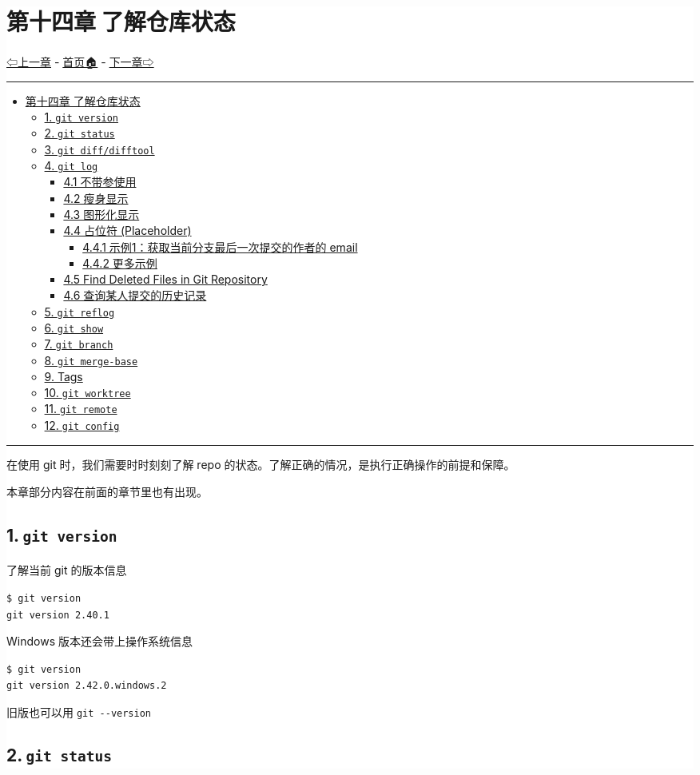 # 第十四章 了解仓库状态

[⇦上一章](13.md) - [首页🏠](index.md) - [下一章⇨](15.md)

---

- [第十四章 了解仓库状态](#第十四章-了解仓库状态)
  - [1. `git version`](#1-git-version)
  - [2. `git status`](#2-git-status)
  - [3. `git diff/difftool`](#3-git-diffdifftool)
  - [4. `git log`](#4-git-log)
    - [4.1 不带参使用](#41-不带参使用)
    - [4.2 瘦身显示](#42-瘦身显示)
    - [4.3 图形化显示](#43-图形化显示)
    - [4.4 占位符 (Placeholder)](#44-占位符-placeholder)
      - [4.4.1 示例1：获取当前分支最后一次提交的作者的 email](#441-示例1获取当前分支最后一次提交的作者的-email)
      - [4.4.2 更多示例](#442-更多示例)
    - [4.5 Find Deleted Files in Git Repository](#45-find-deleted-files-in-git-repository)
    - [4.6 查询某人提交的历史记录](#46-查询某人提交的历史记录)
  - [5. `git reflog`](#5-git-reflog)
  - [6. `git show`](#6-git-show)
  - [7. `git branch`](#7-git-branch)
  - [8. `git merge-base`](#8-git-merge-base)
  - [9. Tags](#9-tags)
  - [10. `git worktree`](#10-git-worktree)
  - [11. `git remote`](#11-git-remote)
  - [12. `git config`](#12-git-config)

---

在使用 git 时，我们需要时时刻刻了解 repo 的状态。了解正确的情况，是执行正确操作的前提和保障。

本章部分内容在前面的章节里也有出现。

## 1. `git version`

了解当前 git 的版本信息

```plaintext
$ git version
git version 2.40.1
```

Windows 版本还会带上操作系统信息

```plaintext
$ git version
git version 2.42.0.windows.2
```

旧版也可以用 `git --version`

## 2. `git status`
